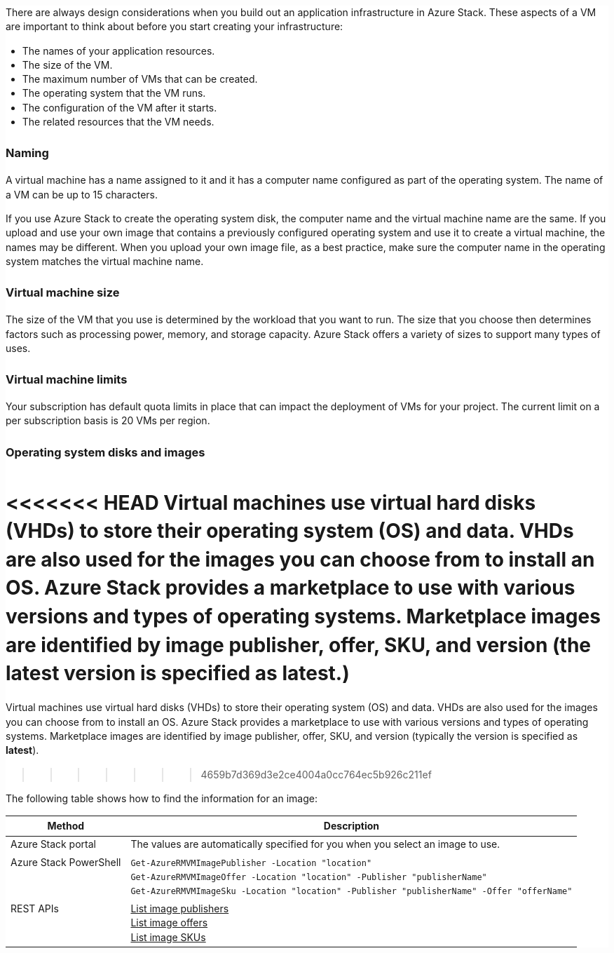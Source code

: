 There are always design considerations when you build out an application infrastructure in Azure Stack. These aspects of a VM are important to think about before you start creating your infrastructure:

- The names of your application resources.
- The size of the VM.
- The maximum number of VMs that can be created.
- The operating system that the VM runs.
- The configuration of the VM after it starts.
- The related resources that the VM needs.

### Naming

A virtual machine has a name assigned to it and it has a computer name configured as part of the operating system. The name of a VM can be up to 15 characters.

If you use Azure Stack to create the operating system disk, the computer name and the virtual machine name are the same. If you upload and use your own image that contains a previously configured operating system and use it to create a virtual machine, the names may be different. When you upload your own image file, as a best practice, make sure the computer name in the operating system matches the virtual machine name.

### Virtual machine size

The size of the VM that you use is determined by the workload that you want to run. The size that you choose then determines factors such as processing power, memory, and storage capacity. Azure Stack offers a variety of sizes to support many types of uses.

### Virtual machine limits

Your subscription has default quota limits in place that can impact the deployment of VMs for your project. The current limit on a per subscription basis is 20 VMs per region.

### Operating system disks and images

<<<<<<< HEAD
Virtual machines use virtual hard disks (VHDs) to store their operating system (OS) and data. VHDs are also used for the images you can choose from to install an OS. Azure Stack provides a marketplace to use with various versions and types of operating systems. Marketplace images are identified by image publisher, offer, SKU, and version (the latest version is specified as **latest**.)
=======
Virtual machines use virtual hard disks (VHDs) to store their operating system (OS) and data. VHDs are also used for the images you can choose from to install an OS. Azure Stack provides a marketplace to use with various versions and types of operating systems. Marketplace images are identified by image publisher, offer, SKU, and version (typically the version is specified as **latest**).
>>>>>>> 4659b7d369d3e2ce4004a0cc764ec5b926c211ef

The following table shows how to find the information for an image:

|Method|Description|
|---------|---------|
|Azure Stack portal|The values are automatically specified for you when you select an image to use.|
|Azure Stack PowerShell|`Get-AzureRMVMImagePublisher -Location "location"`<br>`Get-AzureRMVMImageOffer -Location "location" -Publisher "publisherName"`<br>`Get-AzureRMVMImageSku -Location "location" -Publisher "publisherName" -Offer "offerName"`|
|REST APIs     |[List image publishers](/rest/api/compute/platformimages/platformimages-list-publishers)<br>[List image offers](/rest/api/compute/platformimages/platformimages-list-publisher-offers)<br>[List image SKUs](/rest/api/compute/platformimages/platformimages-list-publisher-offer-skus)|
